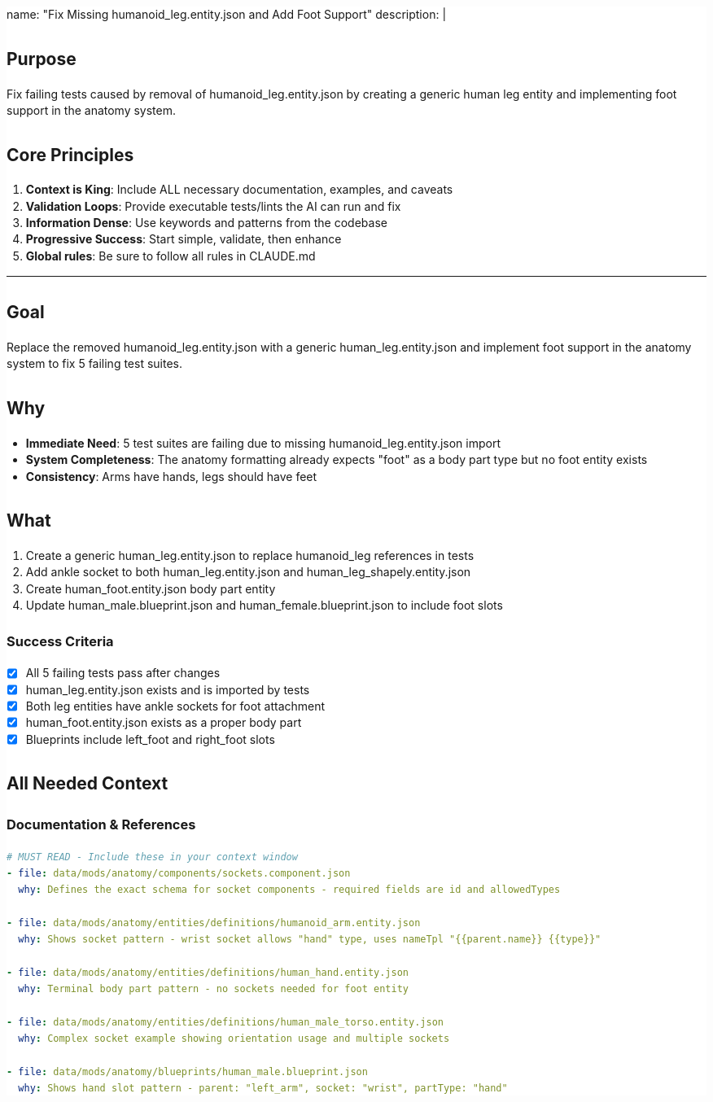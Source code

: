 name: "Fix Missing humanoid_leg.entity.json and Add Foot Support"
description: |

## Purpose
Fix failing tests caused by removal of humanoid_leg.entity.json by creating a generic human leg entity and implementing foot support in the anatomy system.

## Core Principles
1. **Context is King**: Include ALL necessary documentation, examples, and caveats
2. **Validation Loops**: Provide executable tests/lints the AI can run and fix
3. **Information Dense**: Use keywords and patterns from the codebase
4. **Progressive Success**: Start simple, validate, then enhance
5. **Global rules**: Be sure to follow all rules in CLAUDE.md

---

## Goal
Replace the removed humanoid_leg.entity.json with a generic human_leg.entity.json and implement foot support in the anatomy system to fix 5 failing test suites.

## Why
- **Immediate Need**: 5 test suites are failing due to missing humanoid_leg.entity.json import
- **System Completeness**: The anatomy formatting already expects "foot" as a body part type but no foot entity exists
- **Consistency**: Arms have hands, legs should have feet

## What
1. Create a generic human_leg.entity.json to replace humanoid_leg references in tests
2. Add ankle socket to both human_leg.entity.json and human_leg_shapely.entity.json
3. Create human_foot.entity.json body part entity
4. Update human_male.blueprint.json and human_female.blueprint.json to include foot slots

### Success Criteria
- [x] All 5 failing tests pass after changes
- [x] human_leg.entity.json exists and is imported by tests
- [x] Both leg entities have ankle sockets for foot attachment
- [x] human_foot.entity.json exists as a proper body part
- [x] Blueprints include left_foot and right_foot slots

## All Needed Context

### Documentation & References
```yaml
# MUST READ - Include these in your context window
- file: data/mods/anatomy/components/sockets.component.json
  why: Defines the exact schema for socket components - required fields are id and allowedTypes
  
- file: data/mods/anatomy/entities/definitions/humanoid_arm.entity.json
  why: Shows socket pattern - wrist socket allows "hand" type, uses nameTpl "{{parent.name}} {{type}}"
  
- file: data/mods/anatomy/entities/definitions/human_hand.entity.json
  why: Terminal body part pattern - no sockets needed for foot entity
  
- file: data/mods/anatomy/entities/definitions/human_male_torso.entity.json
  why: Complex socket example showing orientation usage and multiple sockets

- file: data/mods/anatomy/blueprints/human_male.blueprint.json
  why: Shows hand slot pattern - parent: "left_arm", socket: "wrist", partType: "hand"

```